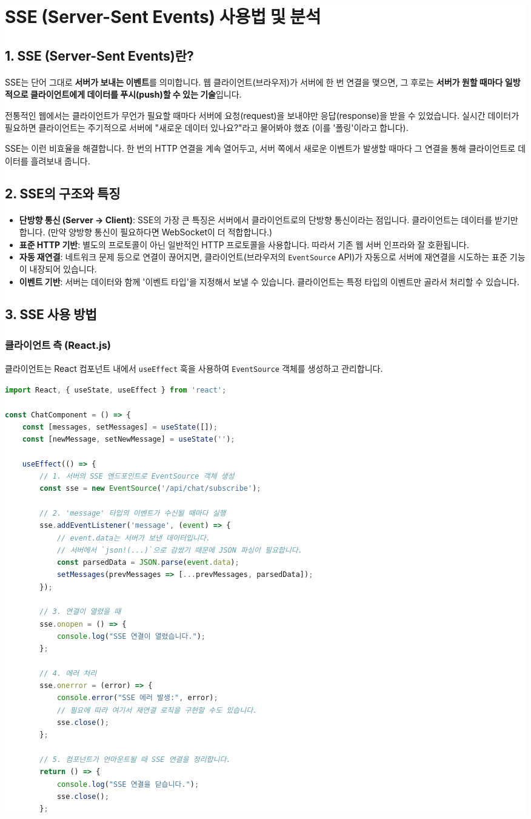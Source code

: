 # SSE (Server-Sent Events) 사용법 및 분석

## 1. SSE (Server-Sent Events)란?

SSE는 단어 그대로 **서버가 보내는 이벤트**를 의미합니다. 웹 클라이언트(브라우저)가 서버에 한 번 연결을 맺으면, 그 후로는 **서버가 원할 때마다 일방적으로 클라이언트에게 데이터를 푸시(push)할 수 있는 기술**입니다.

전통적인 웹에서는 클라이언트가 무언가 필요할 때마다 서버에 요청(request)을 보내야만 응답(response)을 받을 수 있었습니다. 실시간 데이터가 필요하면 클라이언트는 주기적으로 서버에 "새로운 데이터 있나요?"라고 물어봐야 했죠 (이를 '폴링'이라고 합니다).

SSE는 이런 비효율을 해결합니다. 한 번의 HTTP 연결을 계속 열어두고, 서버 쪽에서 새로운 이벤트가 발생할 때마다 그 연결을 통해 클라이언트로 데이터를 흘려보내 줍니다.

## 2. SSE의 구조와 특징

*   **단방향 통신 (Server -> Client)**: SSE의 가장 큰 특징은 서버에서 클라이언트로의 단방향 통신이라는 점입니다. 클라이언트는 데이터를 받기만 합니다. (만약 양방향 통신이 필요하다면 WebSocket이 더 적합합니다.)
*   **표준 HTTP 기반**: 별도의 프로토콜이 아닌 일반적인 HTTP 프로토콜을 사용합니다. 따라서 기존 웹 서버 인프라와 잘 호환됩니다.
*   **자동 재연결**: 네트워크 문제 등으로 연결이 끊어지면, 클라이언트(브라우저의 `EventSource` API)가 자동으로 서버에 재연결을 시도하는 표준 기능이 내장되어 있습니다.
*   **이벤트 기반**: 서버는 데이터와 함께 '이벤트 타입'을 지정해서 보낼 수 있습니다. 클라이언트는 특정 타입의 이벤트만 골라서 처리할 수 있습니다.

## 3. SSE 사용 방법

### 클라이언트 측 (React.js)

클라이언트는 React 컴포넌트 내에서 `useEffect` 훅을 사용하여 `EventSource` 객체를 생성하고 관리합니다.

```jsx
import React, { useState, useEffect } from 'react';

const ChatComponent = () => {
    const [messages, setMessages] = useState([]);
    const [newMessage, setNewMessage] = useState('');

    useEffect(() => {
        // 1. 서버의 SSE 엔드포인트로 EventSource 객체 생성
        const sse = new EventSource('/api/chat/subscribe');

        // 2. 'message' 타입의 이벤트가 수신될 때마다 실행
        sse.addEventListener('message', (event) => {
            // event.data는 서버가 보낸 데이터입니다.
            // 서버에서 `json!(...)`으로 감쌌기 때문에 JSON 파싱이 필요합니다.
            const parsedData = JSON.parse(event.data);
            setMessages(prevMessages => [...prevMessages, parsedData]);
        });

        // 3. 연결이 열렸을 때
        sse.onopen = () => {
            console.log("SSE 연결이 열렸습니다.");
        };

        // 4. 에러 처리
        sse.onerror = (error) => {
            console.error("SSE 에러 발생:", error);
            // 필요에 따라 여기서 재연결 로직을 구현할 수도 있습니다.
            sse.close();
        };

        // 5. 컴포넌트가 언마운트될 때 SSE 연결을 정리합니다.
        return () => {
            console.log("SSE 연결을 닫습니다.");
            sse.close();
        };
```